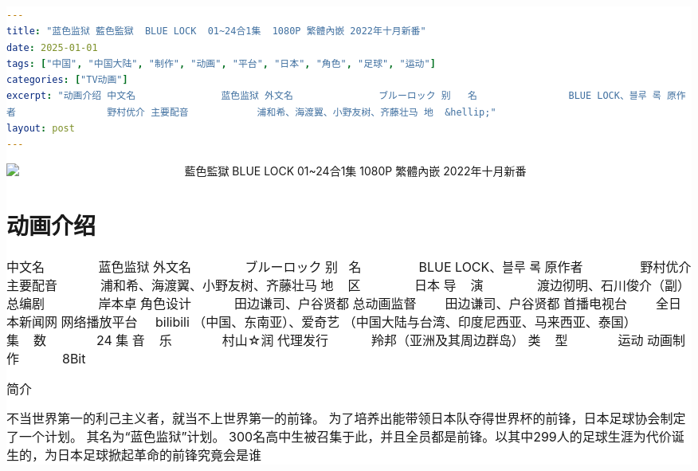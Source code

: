 ```yaml
---
title: "蓝色监狱 藍色監獄  BLUE LOCK  01~24合1集  1080P 繁體內嵌 2022年十月新番"
date: 2025-01-01
tags: ["中国", "中国大陆", "制作", "动画", "平台", "日本", "角色", "足球", "运动"]
categories: ["TV动画"]
excerpt: "动画介绍 中文名               蓝色监狱 外文名               ブルーロック 别   名                BLUE LOCK、블루 록 原作者                野村优介 主要配音            浦和希、海渡翼、小野友树、齐藤壮马 地  &hellip;"
layout: post
---
```


<div>
<div></div>
<div>
<p style="text-align: center;"><img style="display: block; margin-left: auto; margin-right: auto; width: 100%; height: auto;" src="https://2cy.202588.cn//wp-content/uploads/2025/01/20250101_677555a3789a1.webp" alt="藍色監獄 BLUE LOCK 01~24合1集 1080P 繁體內嵌 2022年十月新番" /></p>

<h1 style="text-align: left; white-space: normal;">动画介绍</h1>
<p style="text-align: left; white-space: normal;"></p>
<p style="text-align: left;"><span style="font-size: 16px;">中文名               蓝色监狱
外文名               ブルーロック
别   名                BLUE LOCK、블루 록
原作者                野村优介
主要配音            浦和希、海渡翼、小野友树、齐藤壮马
地    区               日本
导    演               渡边彻明、石川俊介（副）
总编剧               岸本卓
角色设计            田边谦司、户谷贤都
总动画监督        田边谦司、户谷贤都
首播电视台        全日本新闻网
网络播放平台     bilibili （中国、东南亚）、爱奇艺
（中国大陆与台湾、印度尼西亚、马来西亚、泰国）
集    数              24 集
音    乐              村山☆润
代理发行            羚邦（亚洲及其周边群岛）
类    型              运动
动画制作            8Bit</span></p>
<p style="text-align: left;"><span style="font-size: 16px;">简介</span></p>
<p style="text-align: left;"><span style="font-size: 16px;">不当世界第一的利己主义者，就当不上世界第一的前锋。
为了培养出能带领日本队夺得世界杯的前锋，日本足球协会制定了一个计划。
其名为“蓝色监狱”计划。
300名高中生被召集于此，并且全员都是前锋。以其中299人的足球生涯为代价诞生的，为日本足球掀起革命的前锋究竟会是谁</span></p>

<div style="text-align: left; color: #333333; line-height: 24px; text-indent: 2em; font-family: 'Helvetica Neue', Helvetica, Arial, 'PingFang SC', 'Hiragino Sans GB', 'Microsoft YaHei', 'WenQuanYi Micro Hei', sans-serif; margin-bottom: 15px; white-space: normal; -ms-zoom: 1; background-color: #ffffff; overflow-wrap: break-word;" data-pid="5">
<div style="text-align: left; line-height: 24px; text-indent: 2em; margin-bottom: 15px; -ms-zoom: 1; overflow-wrap: break-word;" data-pid="4">
<div style="text-align: left; line-height: 24px; text-indent: 2em; margin-bottom: 15px; -ms-zoom: 1; overflow-wrap: break-word;" data-pid="12">
<div style="text-align: left; line-height: 24px; text-indent: 2em; margin-bottom: 15px; -ms-zoom: 1; overflow-wrap: break-word;" data-pid="3">
<div style="text-align: left; color: #333333; line-height: 24px; text-indent: 28px; font-family: 'Helvetica Neue', Helvetica, Arial, 'PingFang SC', 'Hiragino Sans GB', 'Microsoft YaHei', 'WenQuanYi Micro Hei', sans-serif; margin-bottom: 15px; white-space: normal; -ms-zoom: 1; background-color: #ffffff; overflow-wrap: break-word;" data-pid="1"></div>
</div>
</div>
</div>
</div>
<h3 style="text-align: left; white-space: normal;"></h3>
</div>
</div>
